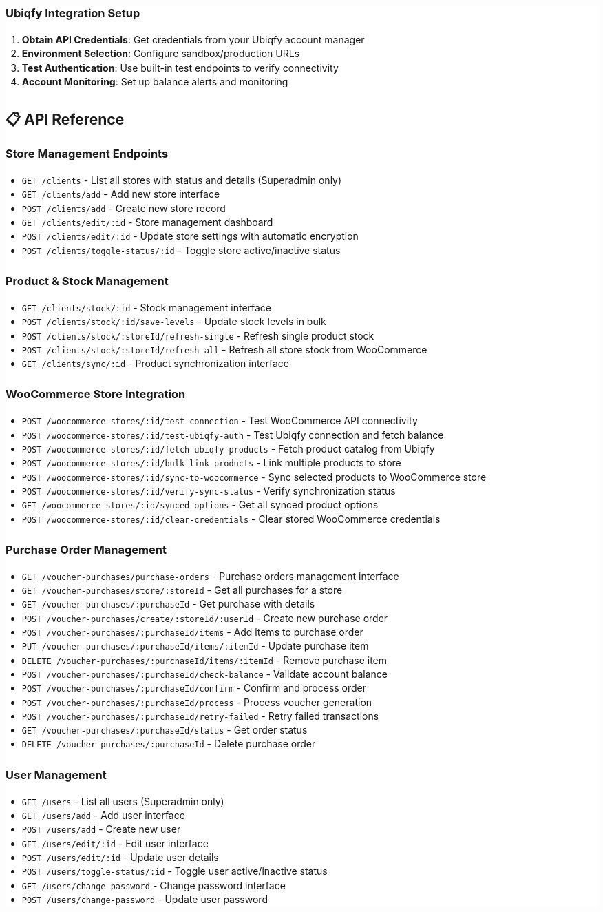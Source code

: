 ### Ubiqfy Integration Setup
1. **Obtain API Credentials**: Get credentials from your Ubiqfy account manager
2. **Environment Selection**: Configure sandbox/production URLs
3. **Test Authentication**: Use built-in test endpoints to verify connectivity
4. **Account Monitoring**: Set up balance alerts and monitoring

## 📋 API Reference

### Store Management Endpoints
- `GET /clients` - List all stores with status and details (Superadmin only)
- `GET /clients/add` - Add new store interface
- `POST /clients/add` - Create new store record
- `GET /clients/edit/:id` - Store management dashboard
- `POST /clients/edit/:id` - Update store settings with automatic encryption
- `POST /clients/toggle-status/:id` - Toggle store active/inactive status

### Product & Stock Management
- `GET /clients/stock/:id` - Stock management interface
- `POST /clients/stock/:id/save-levels` - Update stock levels in bulk
- `POST /clients/stock/:storeId/refresh-single` - Refresh single product stock
- `POST /clients/stock/:storeId/refresh-all` - Refresh all store stock from WooCommerce
- `GET /clients/sync/:id` - Product synchronization interface

### WooCommerce Store Integration
- `POST /woocommerce-stores/:id/test-connection` - Test WooCommerce API connectivity
- `POST /woocommerce-stores/:id/test-ubiqfy-auth` - Test Ubiqfy connection and fetch balance
- `POST /woocommerce-stores/:id/fetch-ubiqfy-products` - Fetch product catalog from Ubiqfy
- `POST /woocommerce-stores/:id/bulk-link-products` - Link multiple products to store
- `POST /woocommerce-stores/:id/sync-to-woocommerce` - Sync selected products to WooCommerce store
- `POST /woocommerce-stores/:id/verify-sync-status` - Verify synchronization status
- `GET /woocommerce-stores/:id/synced-options` - Get all synced product options
- `POST /woocommerce-stores/:id/clear-credentials` - Clear stored WooCommerce credentials

### Purchase Order Management
- `GET /voucher-purchases/purchase-orders` - Purchase orders management interface
- `GET /voucher-purchases/store/:storeId` - Get all purchases for a store
- `GET /voucher-purchases/:purchaseId` - Get purchase with details
- `POST /voucher-purchases/create/:storeId/:userId` - Create new purchase order
- `POST /voucher-purchases/:purchaseId/items` - Add items to purchase order
- `PUT /voucher-purchases/:purchaseId/items/:itemId` - Update purchase item
- `DELETE /voucher-purchases/:purchaseId/items/:itemId` - Remove purchase item
- `POST /voucher-purchases/:purchaseId/check-balance` - Validate account balance
- `POST /voucher-purchases/:purchaseId/confirm` - Confirm and process order
- `POST /voucher-purchases/:purchaseId/process` - Process voucher generation
- `POST /voucher-purchases/:purchaseId/retry-failed` - Retry failed transactions
- `GET /voucher-purchases/:purchaseId/status` - Get order status
- `DELETE /voucher-purchases/:purchaseId` - Delete purchase order

### User Management
- `GET /users` - List all users (Superadmin only)
- `GET /users/add` - Add user interface
- `POST /users/add` - Create new user
- `GET /users/edit/:id` - Edit user interface
- `POST /users/edit/:id` - Update user details
- `POST /users/toggle-status/:id` - Toggle user active/inactive status
- `GET /users/change-password` - Change password interface
- `POST /users/change-password` - Update user password
